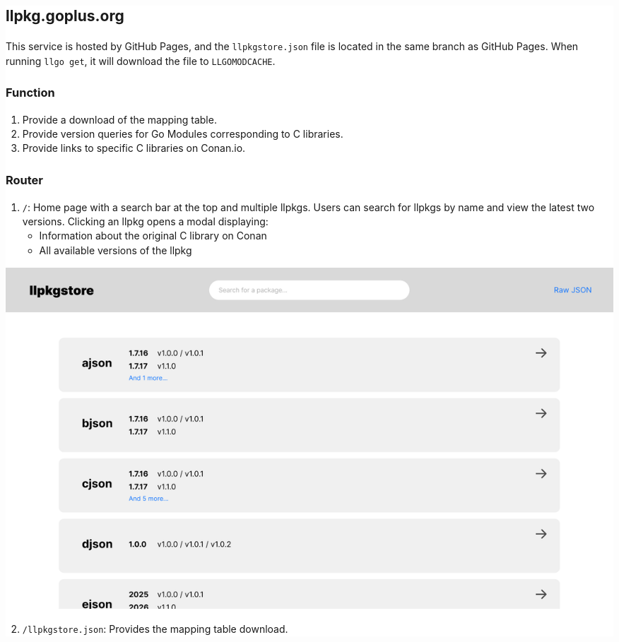 ## llpkg.goplus.org

This service is hosted by GitHub Pages, and the `llpkgstore.json` file is located in the same branch as GitHub Pages. When running `llgo get`, it will download the file to `LLGOMODCACHE`.

### Function

1. Provide a download of the mapping table.
2. Provide version queries for Go Modules corresponding to C libraries.
3. Provide links to specific C libraries on Conan.io.

### Router

1. `/`: Home page with a search bar at the top and multiple llpkgs. Users can search for llpkgs by name and view the latest two versions. Clicking an llpkg opens a modal displaying:
   - Information about the original C library on Conan
   - All available versions of the llpkg

  ![Index](./docs/llpkg_index.svg)

2. `/llpkgstore.json`: Provides the mapping table download.
